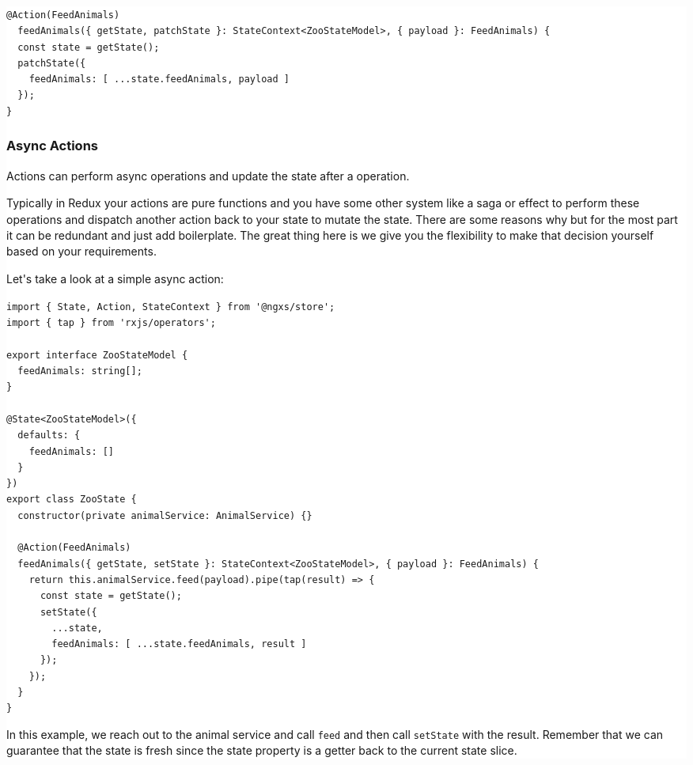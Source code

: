 ```TS
@Action(FeedAnimals)
  feedAnimals({ getState, patchState }: StateContext<ZooStateModel>, { payload }: FeedAnimals) {
  const state = getState();
  patchState({
    feedAnimals: [ ...state.feedAnimals, payload ]
  });
}
```

### Async Actions
Actions can perform async operations and update the state after a operation. 

Typically in Redux your actions are pure functions and you have some other system like a saga or effect to perform
these operations and dispatch another action back to your state to mutate the state. There are some
reasons why but for the most part it can be redundant and just add boilerplate. The great thing here is
we give you the flexibility to make that decision yourself based on your requirements.

Let's take a look at a simple async action:

```TS
import { State, Action, StateContext } from '@ngxs/store';
import { tap } from 'rxjs/operators';

export interface ZooStateModel {
  feedAnimals: string[];
}

@State<ZooStateModel>({
  defaults: {
    feedAnimals: []
  }
})
export class ZooState {
  constructor(private animalService: AnimalService) {}

  @Action(FeedAnimals)
  feedAnimals({ getState, setState }: StateContext<ZooStateModel>, { payload }: FeedAnimals) {
    return this.animalService.feed(payload).pipe(tap(result) => {
      const state = getState();
      setState({
        ...state,
        feedAnimals: [ ...state.feedAnimals, result ]
      });
    });
  }
}
```

In this example, we reach out to the animal service and call `feed` and then
call `setState` with the result. Remember that we can guarantee that the state
is fresh since the state property is a getter back to the current state slice.
